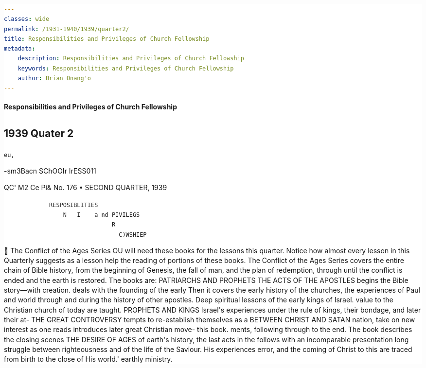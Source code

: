 ```yaml
---
classes: wide
permalink: /1931-1940/1939/quarter2/
title: Responsibilities and Privileges of Church Fellowship
metadata:
    description: Responsibilities and Privileges of Church Fellowship
    keywords: Responsibilities and Privileges of Church Fellowship
    author: Brian Onang'o
---
```


#### Responsibilities and Privileges of Church Fellowship

## 1939 Quater 2
    eu,
-sm3Bacn    SChOOIr IrESS011

QC' M2 Ce Pi&
    No. 176 • SECOND QUARTER, 1939




                 RESPOSIBLITIES
                     N   I    a nd PIVILEGS
                                   R
                                     C)WSHIEP
   The Conflict of the Ages Series
                                     OU will need these books for the
lessons this quarter. Notice how almost every lesson in this Quarterly
suggests as a lesson help the reading of portions of these books. The
Conflict of the Ages Series covers the entire chain of Bible history, from
the beginning of Genesis, the fall of man, and the plan of redemption,
through until the conflict is ended and the earth is restored. The books
are:
  PATRIARCHS AND PROPHETS                        THE ACTS OF THE APOSTLES
begins the Bible story—with creation.         deals with the founding of the early
Then it covers the early history of the       churches, the experiences of Paul and
world through and during the history of       other apostles. Deep spiritual lessons of
the early kings of Israel.                    value to the Christian church of today
                                              are taught.
  PROPHETS AND KINGS
Israel's experiences under the rule of
kings, their bondage, and later their at-       THE GREAT CONTROVERSY
tempts to re-establish themselves as a          BETWEEN CHRIST AND SATAN
nation, take on new interest as one reads     introduces later great Christian move-
this book.                                    ments, following through to the end.
                                              The book describes the closing scenes
  THE DESIRE OF AGES                          of earth's history, the last acts in the
follows with an incomparable presentation     long struggle between righteousness and
of the life of the Saviour. His experiences   error, and the coming of Christ to this
are traced from birth to the close of His     world.'
earthly ministry.
